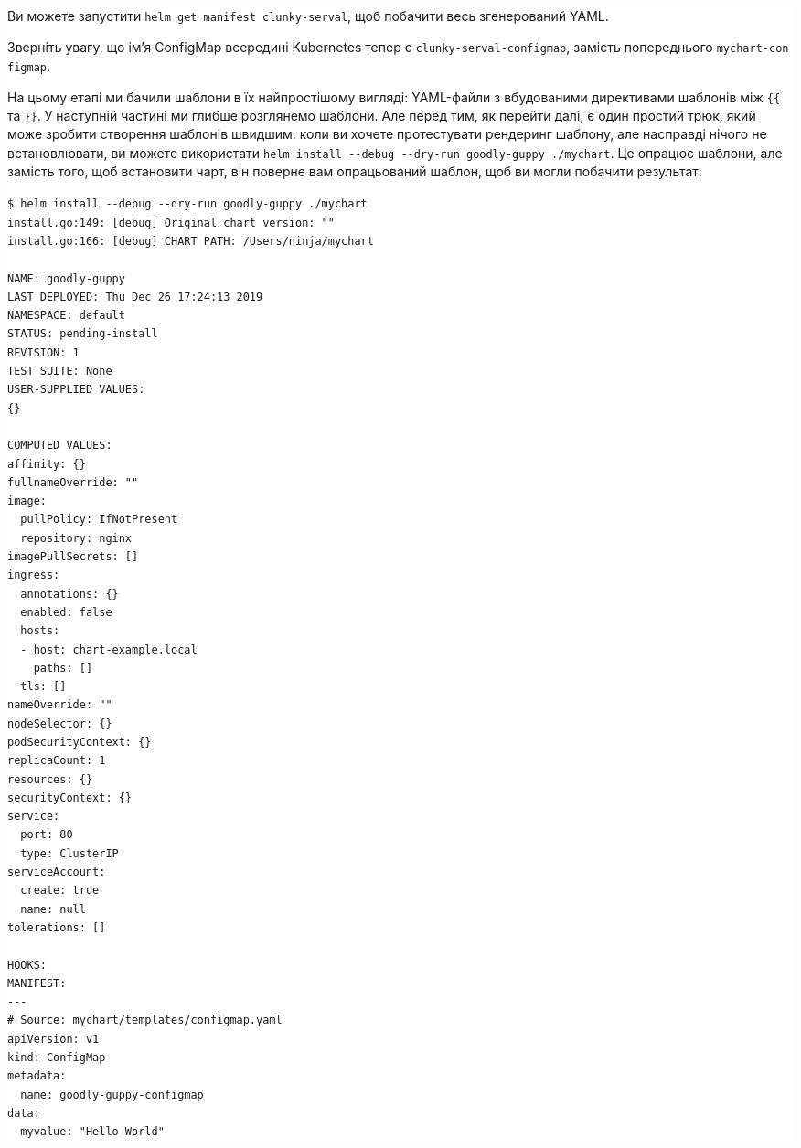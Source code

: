 Ви можете запустити `helm get manifest clunky-serval`, щоб побачити весь згенерований YAML.

Зверніть увагу, що імʼя ConfigMap всередині Kubernetes тепер є `clunky-serval-configmap`, замість попереднього `mychart-configmap`.

На цьому етапі ми бачили шаблони в їх найпростішому вигляді: YAML-файли з вбудованими директивами шаблонів між `{{` та `}}`. У наступній частині ми глибше розглянемо шаблони. Але перед тим, як перейти далі, є один простий трюк, який може зробити створення шаблонів швидшим: коли ви хочете протестувати рендеринг шаблону, але насправді нічого не встановлювати, ви можете використати `helm install --debug --dry-run goodly-guppy ./mychart`. Це опрацює шаблони, але замість того, щоб встановити чарт, він поверне вам опрацьований шаблон, щоб ви могли побачити результат:

```console
$ helm install --debug --dry-run goodly-guppy ./mychart
install.go:149: [debug] Original chart version: ""
install.go:166: [debug] CHART PATH: /Users/ninja/mychart

NAME: goodly-guppy
LAST DEPLOYED: Thu Dec 26 17:24:13 2019
NAMESPACE: default
STATUS: pending-install
REVISION: 1
TEST SUITE: None
USER-SUPPLIED VALUES:
{}

COMPUTED VALUES:
affinity: {}
fullnameOverride: ""
image:
  pullPolicy: IfNotPresent
  repository: nginx
imagePullSecrets: []
ingress:
  annotations: {}
  enabled: false
  hosts:
  - host: chart-example.local
    paths: []
  tls: []
nameOverride: ""
nodeSelector: {}
podSecurityContext: {}
replicaCount: 1
resources: {}
securityContext: {}
service:
  port: 80
  type: ClusterIP
serviceAccount:
  create: true
  name: null
tolerations: []

HOOKS:
MANIFEST:
---
# Source: mychart/templates/configmap.yaml
apiVersion: v1
kind: ConfigMap
metadata:
  name: goodly-guppy-configmap
data:
  myvalue: "Hello World"

```